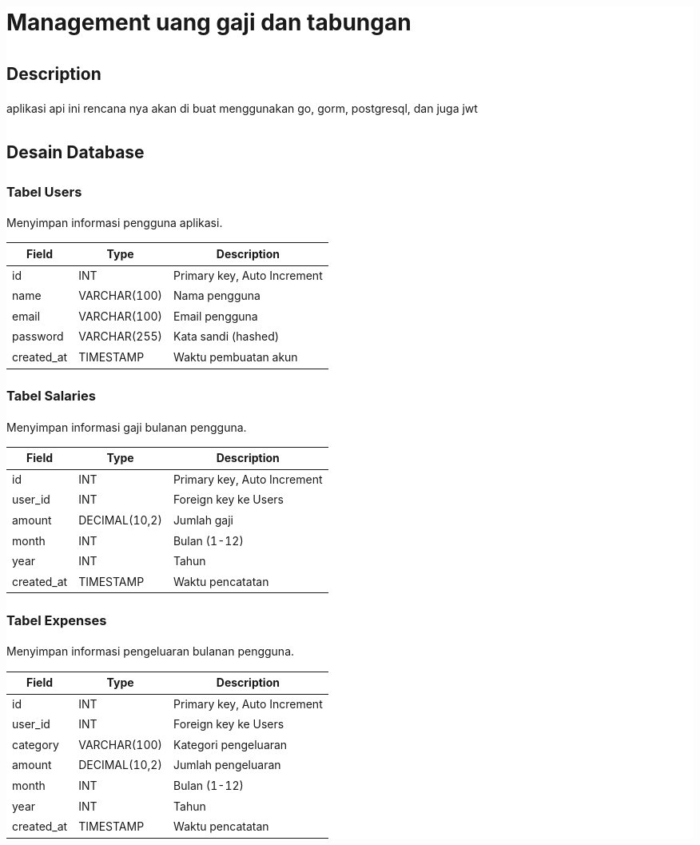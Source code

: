# Management uang gaji dan tabungan
## Description
aplikasi api ini rencana nya akan di buat menggunakan go, gorm, postgresql, dan juga jwt
## Desain Database
### Tabel Users
Menyimpan informasi pengguna aplikasi.

| Field      | Type       | Description          |
|------------|------------|----------------------|
| id         | INT        | Primary key, Auto Increment |
| name       | VARCHAR(100) | Nama pengguna        |
| email      | VARCHAR(100) | Email pengguna       |
| password   | VARCHAR(255) | Kata sandi (hashed)  |
| created_at | TIMESTAMP  | Waktu pembuatan akun |

### Tabel Salaries
Menyimpan informasi gaji bulanan pengguna.

| Field      | Type       | Description          |
|------------|------------|----------------------|
| id         | INT        | Primary key, Auto Increment |
| user_id    | INT        | Foreign key ke Users |
| amount     | DECIMAL(10,2) | Jumlah gaji         |
| month      | INT        | Bulan (1-12)         |
| year       | INT        | Tahun                |
| created_at | TIMESTAMP  | Waktu pencatatan     |

### Tabel Expenses
Menyimpan informasi pengeluaran bulanan pengguna.

| Field      | Type       | Description          |
|------------|------------|----------------------|
| id         | INT        | Primary key, Auto Increment |
| user_id    | INT        | Foreign key ke Users |
| category   | VARCHAR(100) | Kategori pengeluaran |
| amount     | DECIMAL(10,2) | Jumlah pengeluaran |
| month      | INT        | Bulan (1-12)         |
| year       | INT        | Tahun                |
| created_at | TIMESTAMP  | Waktu pencatatan     |
